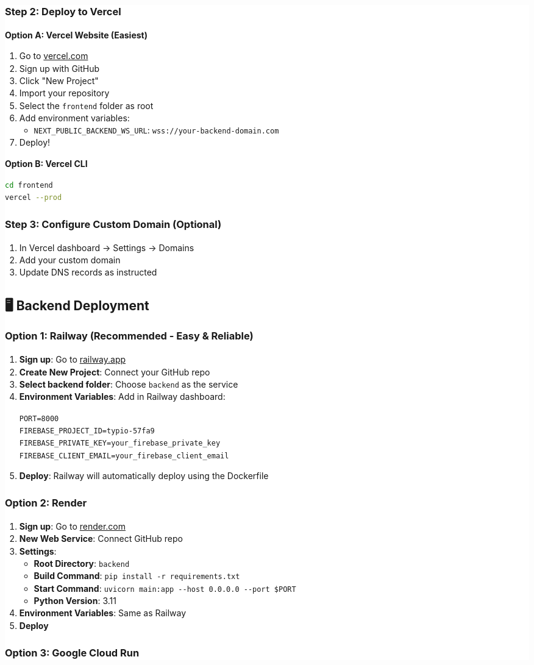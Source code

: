 ### Step 2: Deploy to Vercel

**Option A: Vercel Website (Easiest)**
1. Go to [vercel.com](https://vercel.com)
2. Sign up with GitHub
3. Click "New Project"
4. Import your repository
5. Select the `frontend` folder as root
6. Add environment variables:
   - `NEXT_PUBLIC_BACKEND_WS_URL`: `wss://your-backend-domain.com`
7. Deploy!

**Option B: Vercel CLI**
```bash
cd frontend
vercel --prod
```

### Step 3: Configure Custom Domain (Optional)
1. In Vercel dashboard → Settings → Domains
2. Add your custom domain
3. Update DNS records as instructed

## 🖥️ Backend Deployment

### Option 1: Railway (Recommended - Easy & Reliable)

1. **Sign up**: Go to [railway.app](https://railway.app)
2. **Create New Project**: Connect your GitHub repo
3. **Select backend folder**: Choose `backend` as the service
4. **Environment Variables**: Add in Railway dashboard:
   ```
   PORT=8000
   FIREBASE_PROJECT_ID=typio-57fa9
   FIREBASE_PRIVATE_KEY=your_firebase_private_key
   FIREBASE_CLIENT_EMAIL=your_firebase_client_email
   ```
5. **Deploy**: Railway will automatically deploy using the Dockerfile

### Option 2: Render

1. **Sign up**: Go to [render.com](https://render.com)
2. **New Web Service**: Connect GitHub repo
3. **Settings**:
   - **Root Directory**: `backend`
   - **Build Command**: `pip install -r requirements.txt`
   - **Start Command**: `uvicorn main:app --host 0.0.0.0 --port $PORT`
   - **Python Version**: 3.11
4. **Environment Variables**: Same as Railway
5. **Deploy**

### Option 3: Google Cloud Run
